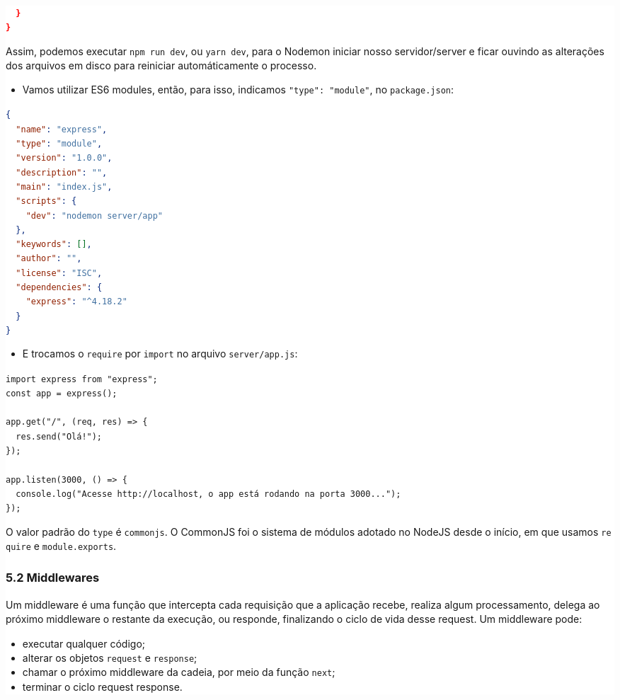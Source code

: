 ``` JSON
  }
}
```

Assim, podemos executar `npm run dev`, ou `yarn dev`, para o Nodemon iniciar nosso servidor/server e ficar ouvindo as alterações dos arquivos em disco para reiniciar automáticamente o processo.

- Vamos utilizar ES6 modules, então, para isso, indicamos `"type": "module"`, no `package.json`:

``` JSON
{
  "name": "express",
  "type": "module",
  "version": "1.0.0",
  "description": "",
  "main": "index.js",
  "scripts": {
    "dev": "nodemon server/app"
  },
  "keywords": [],
  "author": "",
  "license": "ISC",
  "dependencies": {
    "express": "^4.18.2"
  }
}
```

- E trocamos o `require` por `import` no arquivo `server/app.js`:

``` JS
import express from "express";
const app = express();

app.get("/", (req, res) => {
  res.send("Olá!");
});

app.listen(3000, () => {
  console.log("Acesse http://localhost, o app está rodando na porta 3000...");
});
```

O valor padrão do `type` é `commonjs`. O CommonJS foi o sistema de módulos adotado no NodeJS desde o início, em que usamos `require` e `module.exports`.

### 5.2 Middlewares

Um middleware é uma função que intercepta cada requisição que a aplicação recebe, realiza algum processamento, delega ao próximo middleware o restante da execução, ou responde, finalizando o ciclo de vida desse request. Um middleware pode:

- executar qualquer código;
- alterar os objetos `request` e `response`;
- chamar o próximo middleware da cadeia, por meio da função `next`;
- terminar o ciclo request response.

